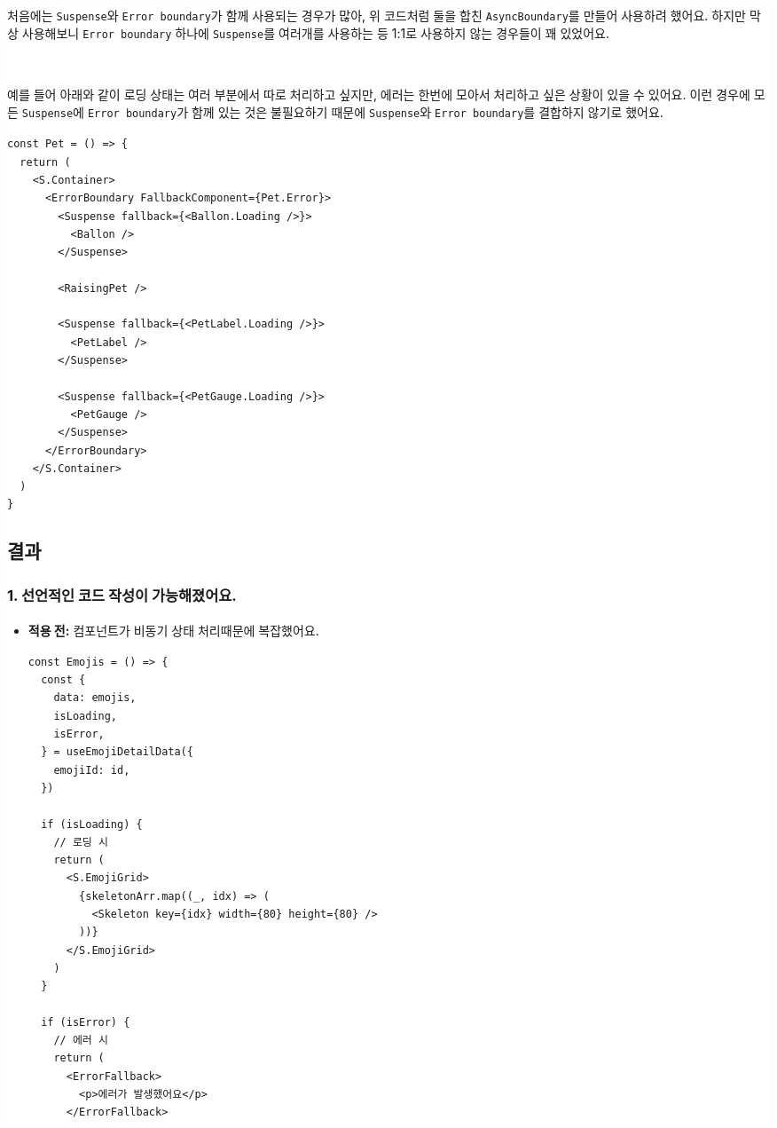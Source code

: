 처음에는 `Suspense`와 `Error boundary`가 함께 사용되는 경우가 많아, 위 코드처럼 둘을 합친 `AsyncBoundary`를 만들어 사용하려 했어요. 하지만 막상 사용해보니 `Error boundary` 하나에 `Suspense`를 여러개를 사용하는 등 1:1로 사용하지 않는 경우들이 꽤 있었어요.

<br />

예를 들어 아래와 같이 로딩 상태는 여러 부분에서 따로 처리하고 싶지만, 에러는 한번에 모아서 처리하고 싶은 상황이 있을 수 있어요. 이런 경우에 모든 `Suspense`에 `Error boundary`가 함께 있는 것은 불필요하기 때문에 `Suspense`와 `Error boundary`를 결합하지 않기로 했어요.

```tsx
const Pet = () => {
  return (
    <S.Container>
      <ErrorBoundary FallbackComponent={Pet.Error}>
        <Suspense fallback={<Ballon.Loading />}>
          <Ballon />
        </Suspense>

        <RaisingPet />

        <Suspense fallback={<PetLabel.Loading />}>
          <PetLabel />
        </Suspense>

        <Suspense fallback={<PetGauge.Loading />}>
          <PetGauge />
        </Suspense>
      </ErrorBoundary>
    </S.Container>
  )
}
```

## 결과

### 1. 선언적인 코드 작성이 가능해졌어요.

- **적용 전:** 컴포넌트가 비동기 상태 처리때문에 복잡했어요.

  ```tsx
  const Emojis = () => {
    const {
      data: emojis,
      isLoading,
      isError,
    } = useEmojiDetailData({
      emojiId: id,
    })

    if (isLoading) {
      // 로딩 시
      return (
        <S.EmojiGrid>
          {skeletonArr.map((_, idx) => (
            <Skeleton key={idx} width={80} height={80} />
          ))}
        </S.EmojiGrid>
      )
    }

    if (isError) {
      // 에러 시
      return (
        <ErrorFallback>
          <p>에러가 발생했어요</p>
        </ErrorFallback>
  ```